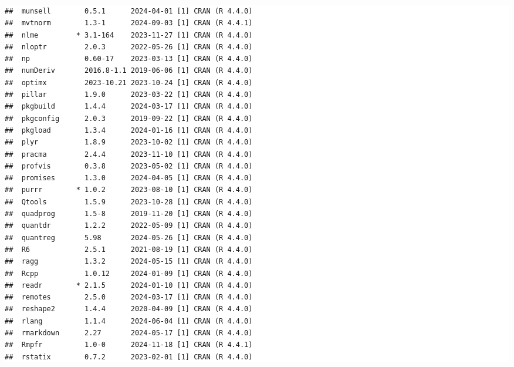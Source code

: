     ##  munsell        0.5.1      2024-04-01 [1] CRAN (R 4.4.0)
    ##  mvtnorm        1.3-1      2024-09-03 [1] CRAN (R 4.4.1)
    ##  nlme         * 3.1-164    2023-11-27 [1] CRAN (R 4.4.0)
    ##  nloptr         2.0.3      2022-05-26 [1] CRAN (R 4.4.0)
    ##  np             0.60-17    2023-03-13 [1] CRAN (R 4.4.0)
    ##  numDeriv       2016.8-1.1 2019-06-06 [1] CRAN (R 4.4.0)
    ##  optimx         2023-10.21 2023-10-24 [1] CRAN (R 4.4.0)
    ##  pillar         1.9.0      2023-03-22 [1] CRAN (R 4.4.0)
    ##  pkgbuild       1.4.4      2024-03-17 [1] CRAN (R 4.4.0)
    ##  pkgconfig      2.0.3      2019-09-22 [1] CRAN (R 4.4.0)
    ##  pkgload        1.3.4      2024-01-16 [1] CRAN (R 4.4.0)
    ##  plyr           1.8.9      2023-10-02 [1] CRAN (R 4.4.0)
    ##  pracma         2.4.4      2023-11-10 [1] CRAN (R 4.4.0)
    ##  profvis        0.3.8      2023-05-02 [1] CRAN (R 4.4.0)
    ##  promises       1.3.0      2024-04-05 [1] CRAN (R 4.4.0)
    ##  purrr        * 1.0.2      2023-08-10 [1] CRAN (R 4.4.0)
    ##  Qtools         1.5.9      2023-10-28 [1] CRAN (R 4.4.0)
    ##  quadprog       1.5-8      2019-11-20 [1] CRAN (R 4.4.0)
    ##  quantdr        1.2.2      2022-05-09 [1] CRAN (R 4.4.0)
    ##  quantreg       5.98       2024-05-26 [1] CRAN (R 4.4.0)
    ##  R6             2.5.1      2021-08-19 [1] CRAN (R 4.4.0)
    ##  ragg           1.3.2      2024-05-15 [1] CRAN (R 4.4.0)
    ##  Rcpp           1.0.12     2024-01-09 [1] CRAN (R 4.4.0)
    ##  readr        * 2.1.5      2024-01-10 [1] CRAN (R 4.4.0)
    ##  remotes        2.5.0      2024-03-17 [1] CRAN (R 4.4.0)
    ##  reshape2       1.4.4      2020-04-09 [1] CRAN (R 4.4.0)
    ##  rlang          1.1.4      2024-06-04 [1] CRAN (R 4.4.0)
    ##  rmarkdown      2.27       2024-05-17 [1] CRAN (R 4.4.0)
    ##  Rmpfr          1.0-0      2024-11-18 [1] CRAN (R 4.4.1)
    ##  rstatix        0.7.2      2023-02-01 [1] CRAN (R 4.4.0)
